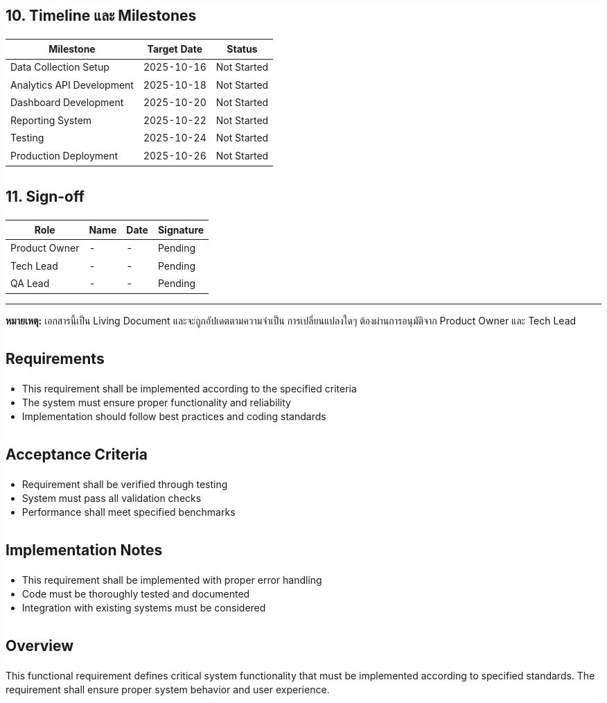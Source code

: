 ## 10. Timeline และ Milestones

| Milestone                 | Target Date | Status      |
| ------------------------- | ----------- | ----------- |
| Data Collection Setup     | 2025-10-16  | Not Started |
| Analytics API Development | 2025-10-18  | Not Started |
| Dashboard Development     | 2025-10-20  | Not Started |
| Reporting System          | 2025-10-22  | Not Started |
| Testing                   | 2025-10-24  | Not Started |
| Production Deployment     | 2025-10-26  | Not Started |

## 11. Sign-off

| Role          | Name | Date | Signature |
| ------------- | ---- | ---- | --------- |
| Product Owner | -    | -    | Pending   |
| Tech Lead     | -    | -    | Pending   |
| QA Lead       | -    | -    | Pending   |

---

**หมายเหตุ:** เอกสารนี้เป็น Living Document และจะถูกอัปเดตตามความจำเป็น การเปลี่ยนแปลงใดๆ ต้องผ่านการอนุมัติจาก Product Owner และ Tech Lead

## Requirements
- This requirement shall be implemented according to the specified criteria
- The system must ensure proper functionality and reliability
- Implementation should follow best practices and coding standards

## Acceptance Criteria
- Requirement shall be verified through testing
- System must pass all validation checks
- Performance shall meet specified benchmarks

## Implementation Notes
- This requirement shall be implemented with proper error handling
- Code must be thoroughly tested and documented
- Integration with existing systems must be considered

## Overview
This functional requirement defines critical system functionality that must be implemented according to specified standards.
The requirement shall ensure proper system behavior and user experience.
